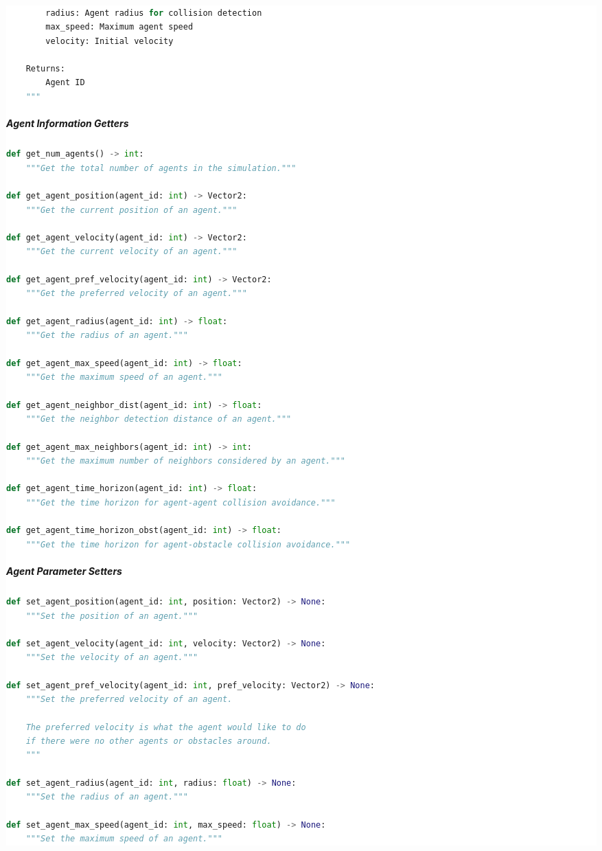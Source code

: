 ```python
        radius: Agent radius for collision detection
        max_speed: Maximum agent speed
        velocity: Initial velocity
        
    Returns:
        Agent ID
    """
```

##### Agent Information Getters

```python
def get_num_agents() -> int:
    """Get the total number of agents in the simulation."""

def get_agent_position(agent_id: int) -> Vector2:
    """Get the current position of an agent."""

def get_agent_velocity(agent_id: int) -> Vector2:
    """Get the current velocity of an agent."""

def get_agent_pref_velocity(agent_id: int) -> Vector2:
    """Get the preferred velocity of an agent."""

def get_agent_radius(agent_id: int) -> float:
    """Get the radius of an agent."""

def get_agent_max_speed(agent_id: int) -> float:
    """Get the maximum speed of an agent."""

def get_agent_neighbor_dist(agent_id: int) -> float:
    """Get the neighbor detection distance of an agent."""

def get_agent_max_neighbors(agent_id: int) -> int:
    """Get the maximum number of neighbors considered by an agent."""

def get_agent_time_horizon(agent_id: int) -> float:
    """Get the time horizon for agent-agent collision avoidance."""

def get_agent_time_horizon_obst(agent_id: int) -> float:
    """Get the time horizon for agent-obstacle collision avoidance."""
```

##### Agent Parameter Setters

```python
def set_agent_position(agent_id: int, position: Vector2) -> None:
    """Set the position of an agent."""

def set_agent_velocity(agent_id: int, velocity: Vector2) -> None:
    """Set the velocity of an agent."""

def set_agent_pref_velocity(agent_id: int, pref_velocity: Vector2) -> None:
    """Set the preferred velocity of an agent.
    
    The preferred velocity is what the agent would like to do
    if there were no other agents or obstacles around.
    """

def set_agent_radius(agent_id: int, radius: float) -> None:
    """Set the radius of an agent."""

def set_agent_max_speed(agent_id: int, max_speed: float) -> None:
    """Set the maximum speed of an agent."""

```